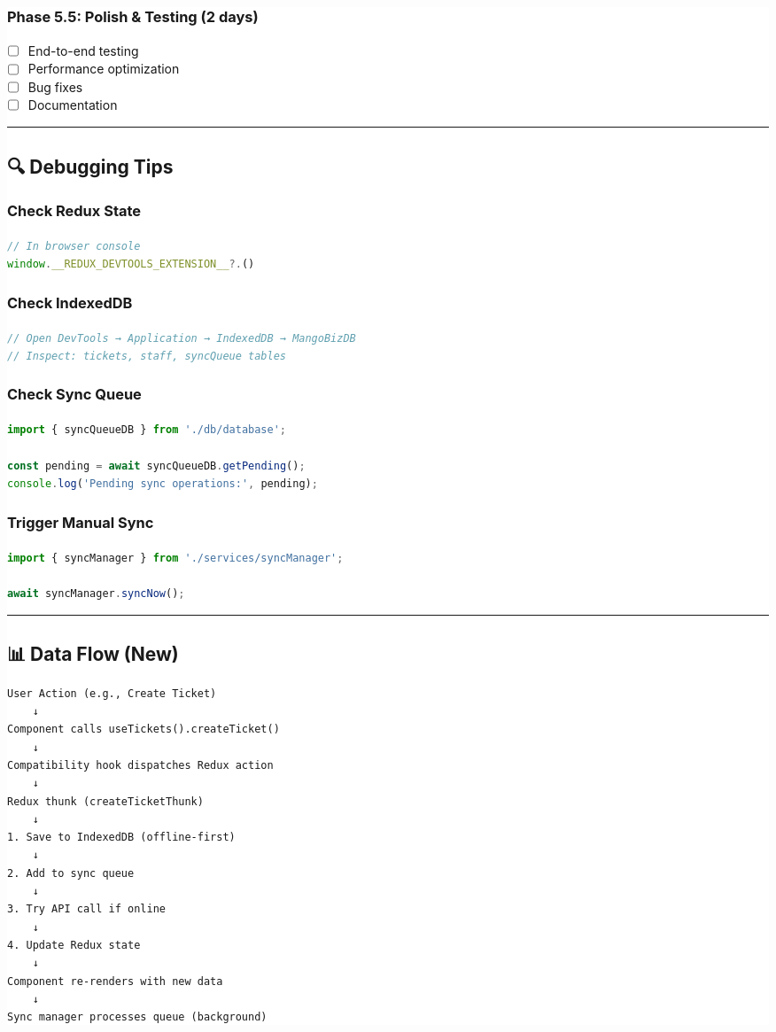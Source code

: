 ### **Phase 5.5: Polish & Testing (2 days)**
- [ ] End-to-end testing
- [ ] Performance optimization
- [ ] Bug fixes
- [ ] Documentation

---

## 🔍 Debugging Tips

### **Check Redux State**

```typescript
// In browser console
window.__REDUX_DEVTOOLS_EXTENSION__?.()
```

### **Check IndexedDB**

```typescript
// Open DevTools → Application → IndexedDB → MangoBizDB
// Inspect: tickets, staff, syncQueue tables
```

### **Check Sync Queue**

```typescript
import { syncQueueDB } from './db/database';

const pending = await syncQueueDB.getPending();
console.log('Pending sync operations:', pending);
```

### **Trigger Manual Sync**

```typescript
import { syncManager } from './services/syncManager';

await syncManager.syncNow();
```

---

## 📊 Data Flow (New)

```
User Action (e.g., Create Ticket)
    ↓
Component calls useTickets().createTicket()
    ↓
Compatibility hook dispatches Redux action
    ↓
Redux thunk (createTicketThunk)
    ↓
1. Save to IndexedDB (offline-first)
    ↓
2. Add to sync queue
    ↓
3. Try API call if online
    ↓
4. Update Redux state
    ↓
Component re-renders with new data
    ↓
Sync manager processes queue (background)
```